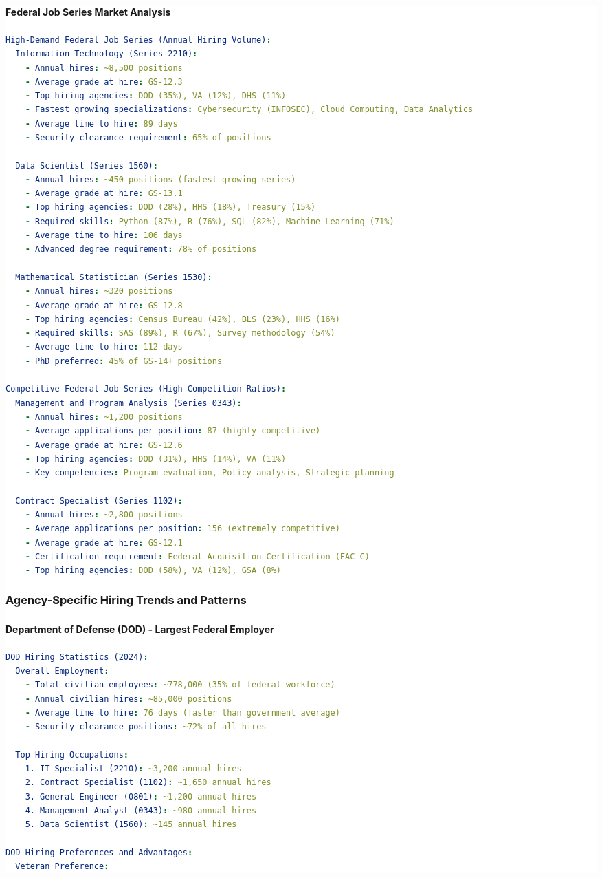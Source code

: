 #### **Federal Job Series Market Analysis**
```yaml
High-Demand Federal Job Series (Annual Hiring Volume):
  Information Technology (Series 2210):
    - Annual hires: ~8,500 positions
    - Average grade at hire: GS-12.3
    - Top hiring agencies: DOD (35%), VA (12%), DHS (11%)
    - Fastest growing specializations: Cybersecurity (INFOSEC), Cloud Computing, Data Analytics
    - Average time to hire: 89 days
    - Security clearance requirement: 65% of positions

  Data Scientist (Series 1560):
    - Annual hires: ~450 positions (fastest growing series)
    - Average grade at hire: GS-13.1
    - Top hiring agencies: DOD (28%), HHS (18%), Treasury (15%)
    - Required skills: Python (87%), R (76%), SQL (82%), Machine Learning (71%)
    - Average time to hire: 106 days
    - Advanced degree requirement: 78% of positions

  Mathematical Statistician (Series 1530):
    - Annual hires: ~320 positions
    - Average grade at hire: GS-12.8
    - Top hiring agencies: Census Bureau (42%), BLS (23%), HHS (16%)
    - Required skills: SAS (89%), R (67%), Survey methodology (54%)
    - Average time to hire: 112 days
    - PhD preferred: 45% of GS-14+ positions

Competitive Federal Job Series (High Competition Ratios):
  Management and Program Analysis (Series 0343):
    - Annual hires: ~1,200 positions
    - Average applications per position: 87 (highly competitive)
    - Average grade at hire: GS-12.6
    - Top hiring agencies: DOD (31%), HHS (14%), VA (11%)
    - Key competencies: Program evaluation, Policy analysis, Strategic planning

  Contract Specialist (Series 1102):
    - Annual hires: ~2,800 positions
    - Average applications per position: 156 (extremely competitive)
    - Average grade at hire: GS-12.1
    - Certification requirement: Federal Acquisition Certification (FAC-C)
    - Top hiring agencies: DOD (58%), VA (12%), GSA (8%)
```

### **Agency-Specific Hiring Trends and Patterns**

#### **Department of Defense (DOD) - Largest Federal Employer**
```yaml
DOD Hiring Statistics (2024):
  Overall Employment:
    - Total civilian employees: ~778,000 (35% of federal workforce)
    - Annual civilian hires: ~85,000 positions
    - Average time to hire: 76 days (faster than government average)
    - Security clearance positions: ~72% of all hires

  Top Hiring Occupations:
    1. IT Specialist (2210): ~3,200 annual hires
    2. Contract Specialist (1102): ~1,650 annual hires  
    3. General Engineer (0801): ~1,200 annual hires
    4. Management Analyst (0343): ~980 annual hires
    5. Data Scientist (1560): ~145 annual hires

DOD Hiring Preferences and Advantages:
  Veteran Preference:
```